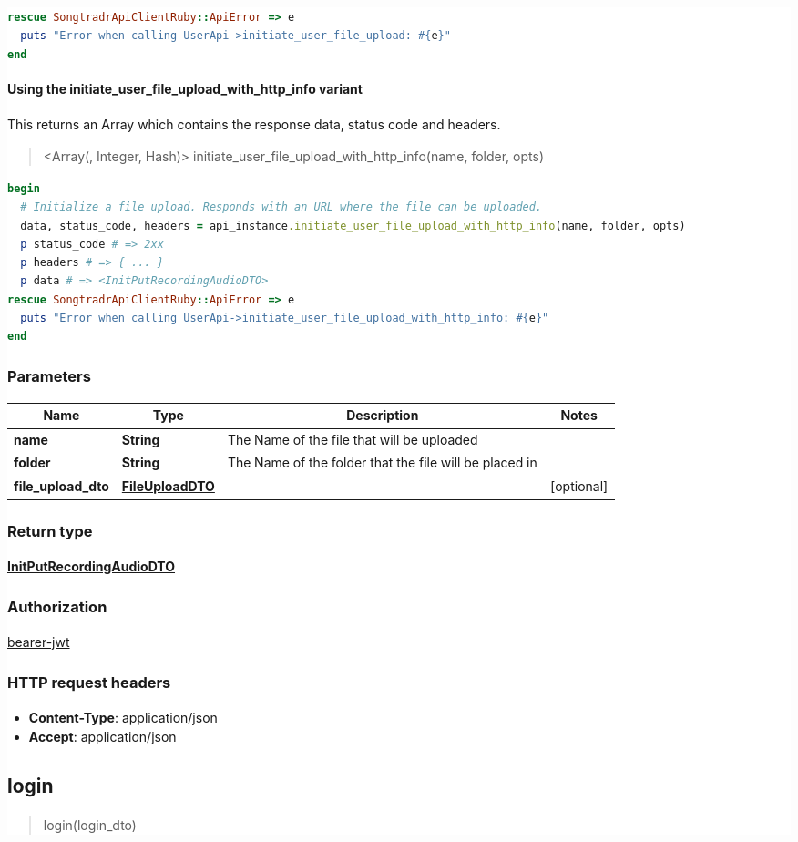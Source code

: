 ```ruby
rescue SongtradrApiClientRuby::ApiError => e
  puts "Error when calling UserApi->initiate_user_file_upload: #{e}"
end
```

#### Using the initiate_user_file_upload_with_http_info variant

This returns an Array which contains the response data, status code and headers.

> <Array(<InitPutRecordingAudioDTO>, Integer, Hash)> initiate_user_file_upload_with_http_info(name, folder, opts)

```ruby
begin
  # Initialize a file upload. Responds with an URL where the file can be uploaded.
  data, status_code, headers = api_instance.initiate_user_file_upload_with_http_info(name, folder, opts)
  p status_code # => 2xx
  p headers # => { ... }
  p data # => <InitPutRecordingAudioDTO>
rescue SongtradrApiClientRuby::ApiError => e
  puts "Error when calling UserApi->initiate_user_file_upload_with_http_info: #{e}"
end
```

### Parameters

| Name | Type | Description | Notes |
| ---- | ---- | ----------- | ----- |
| **name** | **String** | The Name of the file that will be uploaded |  |
| **folder** | **String** | The Name of the folder that the file will be placed in |  |
| **file_upload_dto** | [**FileUploadDTO**](FileUploadDTO.md) |  | [optional] |

### Return type

[**InitPutRecordingAudioDTO**](InitPutRecordingAudioDTO.md)

### Authorization

[bearer-jwt](../README.md#bearer-jwt)

### HTTP request headers

- **Content-Type**: application/json
- **Accept**: application/json


## login

> <JwtTokenDTO> login(login_dto)

